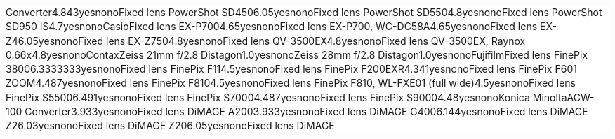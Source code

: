 Converter</td><td>4.843</td><td style="background-color: DarkOliveGreen;text-align:center">yes</td><td style="text-align:center">no</td><td style="text-align:center">no</td></tr><tr style="background-color: #000000"><td></td><td>Fixed lens PowerShot SD450</td><td>6.05</td><td style="background-color: DarkOliveGreen;text-align:center">yes</td><td style="text-align:center">no</td><td style="text-align:center">no</td></tr><tr style="background-color: #000000"><td></td><td>Fixed lens PowerShot SD550</td><td>4.8</td><td style="background-color: DarkOliveGreen;text-align:center">yes</td><td style="text-align:center">no</td><td style="text-align:center">no</td></tr><tr style="background-color: #000000"><td></td><td>Fixed lens PowerShot SD950 IS</td><td>4.7</td><td style="background-color: DarkOliveGreen;text-align:center">yes</td><td style="text-align:center">no</td><td style="text-align:center">no</td></tr><tr><td>Casio</td><td>Fixed lens EX-P700</td><td>4.65</td><td style="background-color: DarkOliveGreen;text-align:center">yes</td><td style="text-align:center">no</td><td style="text-align:center">no</td></tr><tr><td></td><td>Fixed lens EX-P700, WC-DC58A</td><td>4.65</td><td style="background-color: DarkOliveGreen;text-align:center">yes</td><td style="text-align:center">no</td><td style="text-align:center">no</td></tr><tr><td></td><td>Fixed lens EX-Z4</td><td>6.05</td><td style="background-color: DarkOliveGreen;text-align:center">yes</td><td style="text-align:center">no</td><td style="text-align:center">no</td></tr><tr><td></td><td>Fixed lens EX-Z750</td><td>4.8</td><td style="background-color: DarkOliveGreen;text-align:center">yes</td><td style="text-align:center">no</td><td style="text-align:center">no</td></tr><tr><td></td><td>Fixed lens QV-3500EX</td><td>4.8</td><td style="background-color: DarkOliveGreen;text-align:center">yes</td><td style="text-align:center">no</td><td style="text-align:center">no</td></tr><tr><td></td><td>Fixed lens QV-3500EX, Raynox 0.66x</td><td>4.8</td><td style="background-color: DarkOliveGreen;text-align:center">yes</td><td style="text-align:center">no</td><td style="text-align:center">no</td></tr><tr style="background-color: #000000"><td>Contax</td><td>Zeiss 21mm f/2.8 Distagon</td><td>1.0</td><td style="background-color: DarkOliveGreen;text-align:center">yes</td><td style="text-align:center">no</td><td style="text-align:center">no</td></tr><tr style="background-color: #000000"><td></td><td>Zeiss 28mm f/2.8 Distagon</td><td>1.0</td><td style="background-color: DarkOliveGreen;text-align:center">yes</td><td style="text-align:center">no</td><td style="text-align:center">no</td></tr><tr><td>Fujifilm</td><td>Fixed lens FinePix 3800</td><td>6.3333333</td><td style="background-color: DarkOliveGreen;text-align:center">yes</td><td style="text-align:center">no</td><td style="text-align:center">no</td></tr><tr><td></td><td>Fixed lens FinePix F11</td><td>4.5</td><td style="background-color: DarkOliveGreen;text-align:center">yes</td><td style="text-align:center">no</td><td style="text-align:center">no</td></tr><tr><td></td><td>Fixed lens FinePix F200EXR</td><td>4.341</td><td style="background-color: DarkOliveGreen;text-align:center">yes</td><td style="text-align:center">no</td><td style="text-align:center">no</td></tr><tr><td></td><td>Fixed lens FinePix F601 ZOOM</td><td>4.487</td><td style="background-color: DarkOliveGreen;text-align:center">yes</td><td style="text-align:center">no</td><td style="text-align:center">no</td></tr><tr><td></td><td>Fixed lens FinePix F810</td><td>4.5</td><td style="background-color: DarkOliveGreen;text-align:center">yes</td><td style="text-align:center">no</td><td style="text-align:center">no</td></tr><tr><td></td><td>Fixed lens FinePix F810, WL-FXE01 (full wide)</td><td>4.5</td><td style="background-color: DarkOliveGreen;text-align:center">yes</td><td style="text-align:center">no</td><td style="text-align:center">no</td></tr><tr><td></td><td>Fixed lens FinePix S5500</td><td>6.491</td><td style="background-color: DarkOliveGreen;text-align:center">yes</td><td style="text-align:center">no</td><td style="text-align:center">no</td></tr><tr><td></td><td>Fixed lens FinePix S7000</td><td>4.487</td><td style="background-color: DarkOliveGreen;text-align:center">yes</td><td style="text-align:center">no</td><td style="text-align:center">no</td></tr><tr><td></td><td>Fixed lens FinePix S9000</td><td>4.48</td><td style="background-color: DarkOliveGreen;text-align:center">yes</td><td style="text-align:center">no</td><td style="text-align:center">no</td></tr><tr style="background-color: #000000"><td>Konica Minolta</td><td>ACW-100 Converter</td><td>3.933</td><td style="background-color: DarkOliveGreen;text-align:center">yes</td><td style="text-align:center">no</td><td style="text-align:center">no</td></tr><tr style="background-color: #000000"><td></td><td>Fixed lens DiMAGE A200</td><td>3.933</td><td style="background-color: DarkOliveGreen;text-align:center">yes</td><td style="text-align:center">no</td><td style="text-align:center">no</td></tr><tr style="background-color: #000000"><td></td><td>Fixed lens DiMAGE G400</td><td>6.144</td><td style="background-color: DarkOliveGreen;text-align:center">yes</td><td style="text-align:center">no</td><td style="text-align:center">no</td></tr><tr style="background-color: #000000"><td></td><td>Fixed lens DiMAGE Z2</td><td>6.03</td><td style="background-color: DarkOliveGreen;text-align:center">yes</td><td style="text-align:center">no</td><td style="text-align:center">no</td></tr><tr style="background-color: #000000"><td></td><td>Fixed lens DiMAGE Z20</td><td>6.05</td><td style="background-color: DarkOliveGreen;text-align:center">yes</td><td style="text-align:center">no</td><td style="text-align:center">no</td></tr><tr style="background-color: #000000"><td></td><td>Fixed lens DiMAGE